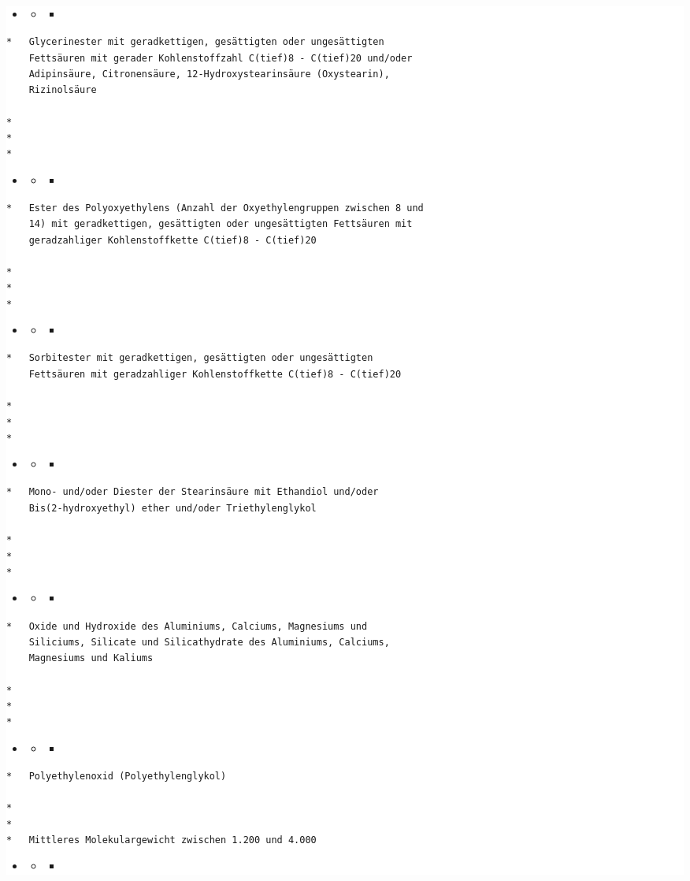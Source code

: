*    *   -

    *   Glycerinester mit geradkettigen, gesättigten oder ungesättigten
        Fettsäuren mit gerader Kohlenstoffzahl C(tief)8 - C(tief)20 und/oder
        Adipinsäure, Citronensäure, 12-Hydroxystearinsäure (Oxystearin),
        Rizinolsäure

    *
    *
    *

*    *   -

    *   Ester des Polyoxyethylens (Anzahl der Oxyethylengruppen zwischen 8 und
        14) mit geradkettigen, gesättigten oder ungesättigten Fettsäuren mit
        geradzahliger Kohlenstoffkette C(tief)8 - C(tief)20

    *
    *
    *

*    *   -

    *   Sorbitester mit geradkettigen, gesättigten oder ungesättigten
        Fettsäuren mit geradzahliger Kohlenstoffkette C(tief)8 - C(tief)20

    *
    *
    *

*    *   -

    *   Mono- und/oder Diester der Stearinsäure mit Ethandiol und/oder
        Bis(2-hydroxyethyl) ether und/oder Triethylenglykol

    *
    *
    *

*    *   -

    *   Oxide und Hydroxide des Aluminiums, Calciums, Magnesiums und
        Siliciums, Silicate und Silicathydrate des Aluminiums, Calciums,
        Magnesiums und Kaliums

    *
    *
    *

*    *   -

    *   Polyethylenoxid (Polyethylenglykol)

    *
    *
    *   Mittleres Molekulargewicht zwischen 1.200 und 4.000


*    *   -

